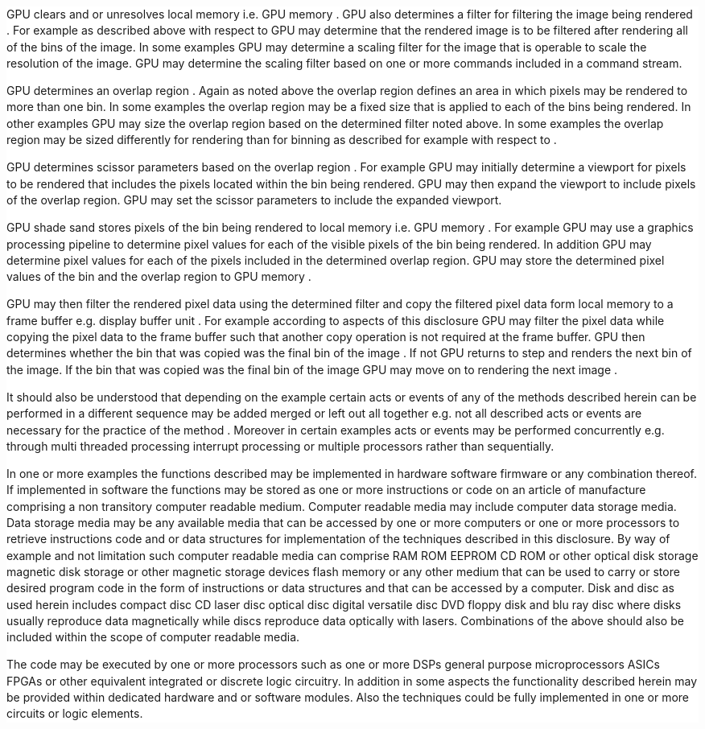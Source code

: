 GPU clears and or unresolves local memory i.e. GPU memory . GPU also determines a filter for filtering the image being rendered . For example as described above with respect to GPU may determine that the rendered image is to be filtered after rendering all of the bins of the image. In some examples GPU may determine a scaling filter for the image that is operable to scale the resolution of the image. GPU may determine the scaling filter based on one or more commands included in a command stream.

GPU determines an overlap region . Again as noted above the overlap region defines an area in which pixels may be rendered to more than one bin. In some examples the overlap region may be a fixed size that is applied to each of the bins being rendered. In other examples GPU may size the overlap region based on the determined filter noted above. In some examples the overlap region may be sized differently for rendering than for binning as described for example with respect to .

GPU determines scissor parameters based on the overlap region . For example GPU may initially determine a viewport for pixels to be rendered that includes the pixels located within the bin being rendered. GPU may then expand the viewport to include pixels of the overlap region. GPU may set the scissor parameters to include the expanded viewport.

GPU shade sand stores pixels of the bin being rendered to local memory i.e. GPU memory . For example GPU may use a graphics processing pipeline to determine pixel values for each of the visible pixels of the bin being rendered. In addition GPU may determine pixel values for each of the pixels included in the determined overlap region. GPU may store the determined pixel values of the bin and the overlap region to GPU memory .

GPU may then filter the rendered pixel data using the determined filter and copy the filtered pixel data form local memory to a frame buffer e.g. display buffer unit . For example according to aspects of this disclosure GPU may filter the pixel data while copying the pixel data to the frame buffer such that another copy operation is not required at the frame buffer. GPU then determines whether the bin that was copied was the final bin of the image . If not GPU returns to step and renders the next bin of the image. If the bin that was copied was the final bin of the image GPU may move on to rendering the next image .

It should also be understood that depending on the example certain acts or events of any of the methods described herein can be performed in a different sequence may be added merged or left out all together e.g. not all described acts or events are necessary for the practice of the method . Moreover in certain examples acts or events may be performed concurrently e.g. through multi threaded processing interrupt processing or multiple processors rather than sequentially.

In one or more examples the functions described may be implemented in hardware software firmware or any combination thereof. If implemented in software the functions may be stored as one or more instructions or code on an article of manufacture comprising a non transitory computer readable medium. Computer readable media may include computer data storage media. Data storage media may be any available media that can be accessed by one or more computers or one or more processors to retrieve instructions code and or data structures for implementation of the techniques described in this disclosure. By way of example and not limitation such computer readable media can comprise RAM ROM EEPROM CD ROM or other optical disk storage magnetic disk storage or other magnetic storage devices flash memory or any other medium that can be used to carry or store desired program code in the form of instructions or data structures and that can be accessed by a computer. Disk and disc as used herein includes compact disc CD laser disc optical disc digital versatile disc DVD floppy disk and blu ray disc where disks usually reproduce data magnetically while discs reproduce data optically with lasers. Combinations of the above should also be included within the scope of computer readable media.

The code may be executed by one or more processors such as one or more DSPs general purpose microprocessors ASICs FPGAs or other equivalent integrated or discrete logic circuitry. In addition in some aspects the functionality described herein may be provided within dedicated hardware and or software modules. Also the techniques could be fully implemented in one or more circuits or logic elements.
